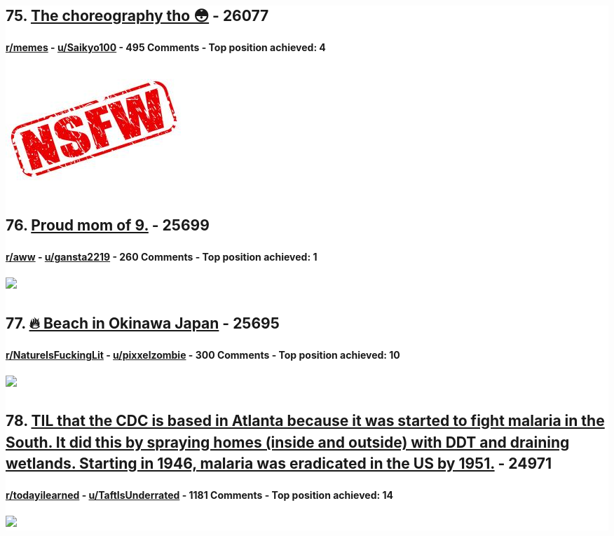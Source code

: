 ## 75. [The choreography tho 😳](http://reddit.com/r/memes/comments/ovnqmj/the_choreography_tho/) - 26077
#### [r/memes](http://reddit.com/r/memes) - [u/Saikyo100](http://reddit.com/u/Saikyo100) - 495 Comments - Top position achieved: 4

<a href="https://v.redd.it/ubh8fbeg6pe71"><img src="https://github.com/mgerb/top-of-reddit/raw/master/nsfw.jpg"></img></a>

## 76. [Proud mom of 9.](http://reddit.com/r/aww/comments/ow4ugl/proud_mom_of_9/) - 25699
#### [r/aww](http://reddit.com/r/aww) - [u/gansta2219](http://reddit.com/u/gansta2219) - 260 Comments - Top position achieved: 1

<a href="https://i.redd.it/nt2c1e40mue71.jpg"><img src="https://b.thumbs.redditmedia.com/7AP2248o8Gb3CcBghZREZ9Jh_cbOMGeBoa5ko2AKKFY.jpg"></img></a>

## 77. [🔥 Beach in Okinawa Japan](http://reddit.com/r/NatureIsFuckingLit/comments/ovi8ux/beach_in_okinawa_japan/) - 25695
#### [r/NatureIsFuckingLit](http://reddit.com/r/NatureIsFuckingLit) - [u/pixxelzombie](http://reddit.com/u/pixxelzombie) - 300 Comments - Top position achieved: 10

<a href="https://gfycat.com/anybewitchedharvestmouse"><img src="https://b.thumbs.redditmedia.com/clZYidqEC_1RlNDNsyOTh2WUi5Ww4TbLBDIqA66hCkg.jpg"></img></a>

## 78. [TIL that the CDC is based in Atlanta because it was started to fight malaria in the South. It did this by spraying homes (inside and outside) with DDT and draining wetlands. Starting in 1946, malaria was eradicated in the US by 1951.](http://reddit.com/r/todayilearned/comments/ovw5xk/til_that_the_cdc_is_based_in_atlanta_because_it/) - 24971
#### [r/todayilearned](http://reddit.com/r/todayilearned) - [u/TaftIsUnderrated](http://reddit.com/u/TaftIsUnderrated) - 1181 Comments - Top position achieved: 14

<a href="https://en.wikipedia.org/wiki/National_Malaria_Eradication_Program"><img src="https://b.thumbs.redditmedia.com/DqEigAWvdr4gcQhfs14ZCFiIKkcRLwX2rELuYJpl94c.jpg"></img></a>
